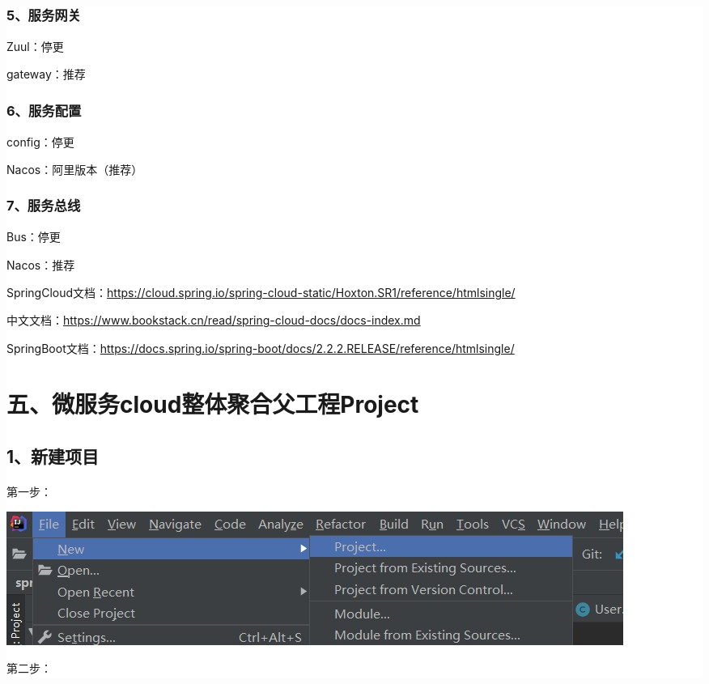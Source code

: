 ### 5、服务网关

Zuul：停更

gateway：推荐

### 6、服务配置

config：停更

Nacos：阿里版本（推荐）

### 7、服务总线

Bus：停更

Nacos：推荐

SpringCloud文档：https://cloud.spring.io/spring-cloud-static/Hoxton.SR1/reference/htmlsingle/

中文文档：https://www.bookstack.cn/read/spring-cloud-docs/docs-index.md

SpringBoot文档：https://docs.spring.io/spring-boot/docs/2.2.2.RELEASE/reference/htmlsingle/



# 五、微服务cloud整体聚合父工程Project

## 1、新建项目

第一步：

![](./images/3.jpg)

第二步：
